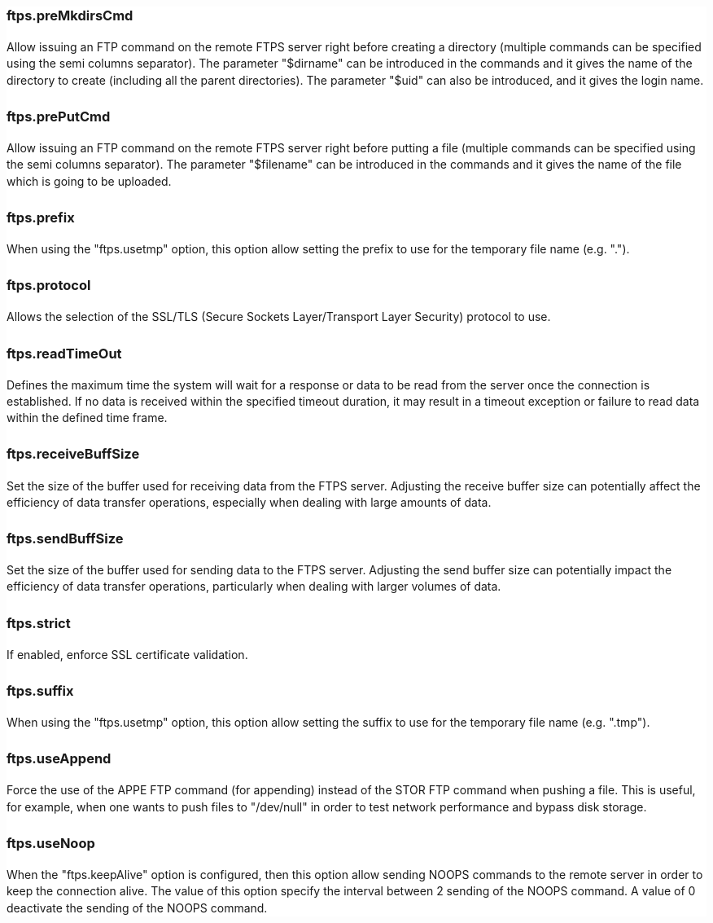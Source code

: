 ### ftps.preMkdirsCmd
Allow issuing an FTP command on the remote FTPS server right before creating a directory (multiple commands can be specified using the semi columns separator). The parameter "$dirname" can be introduced in the commands and it gives the name of the directory to create (including all the parent directories). The parameter "$uid" can also be introduced, and it gives the login name.

### ftps.prePutCmd
Allow issuing an FTP command on the remote FTPS server right before putting a file (multiple commands can be specified using the semi columns separator). The parameter "$filename" can be introduced in the commands and it gives the name of the file which is going to be uploaded.

### ftps.prefix
When using the "ftps.usetmp" option, this option allow setting the prefix to use for the temporary file name (e.g. ".").

### ftps.protocol
Allows the selection of the SSL/TLS (Secure Sockets Layer/Transport Layer Security) protocol to use.

### ftps.readTimeOut
Defines the maximum time the system will wait for a response or data to be read from the server once the connection is established. If no data is received within the specified timeout duration, it may result in a timeout exception or failure to read data within the defined time frame.

### ftps.receiveBuffSize
Set the size of the buffer used for receiving data from the FTPS server. Adjusting the receive buffer size can potentially affect the efficiency of data transfer operations, especially when dealing with large amounts of data.

### ftps.sendBuffSize
Set the size of the buffer used for sending data to the FTPS server. Adjusting the send buffer size can potentially impact the efficiency of data transfer operations, particularly when dealing with larger volumes of data.

### ftps.strict
If enabled, enforce SSL certificate validation.

### ftps.suffix
When using the "ftps.usetmp" option, this option allow setting the suffix to use for the temporary file name (e.g. ".tmp").

### ftps.useAppend
Force the use of the APPE FTP command (for appending) instead of the STOR FTP command when pushing a file. This is useful, for example, when one wants to push files to "/dev/null" in order to test network performance and bypass disk storage.

### ftps.useNoop
When the "ftps.keepAlive" option is configured, then this option allow sending NOOPS commands to the remote server in order to keep the connection alive. The value of this option specify the interval between 2 sending of the NOOPS command. A value of 0 deactivate the sending of the NOOPS command.
